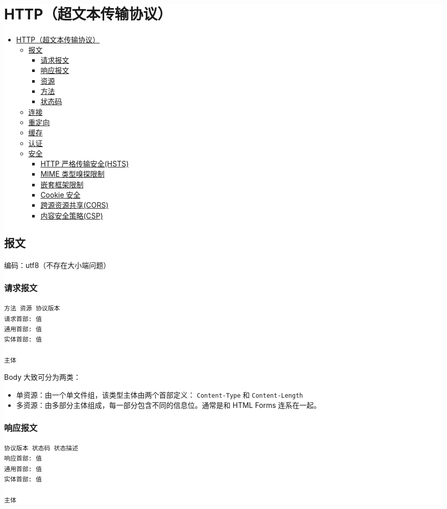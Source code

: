 # HTTP（超文本传输协议）

- [HTTP（超文本传输协议）](#http超文本传输协议)
  - [报文](#报文)
    - [请求报文](#请求报文)
    - [响应报文](#响应报文)
    - [资源](#资源)
    - [方法](#方法)
    - [状态码](#状态码)
  - [连接](#连接)
  - [重定向](#重定向)
  - [缓存](#缓存)
  - [认证](#认证)
  - [安全](#安全)
    - [HTTP 严格传输安全(HSTS)](#http-严格传输安全hsts)
    - [MIME 类型嗅探限制](#mime-类型嗅探限制)
    - [嵌套框架限制](#嵌套框架限制)
    - [Cookie 安全](#cookie-安全)
    - [跨源资源共享(CORS)](#跨源资源共享cors)
    - [内容安全策略(CSP)](#内容安全策略csp)

## 报文

编码：utf8（不存在大小端问题）

### 请求报文

```txt
方法 资源 协议版本
请求首部: 值
通用首部: 值
实体首部: 值

主体
```

Body 大致可分为两类：

- 单资源：由一个单文件组，该类型主体由两个首部定义： `Content-Type` 和 `Content-Length`
- 多资源：由多部分主体组成，每一部分包含不同的信息位。通常是和 HTML Forms 连系在一起。

### 响应报文

```txt
协议版本 状态码 状态描述
响应首部: 值
通用首部: 值
实体首部: 值

主体
```
